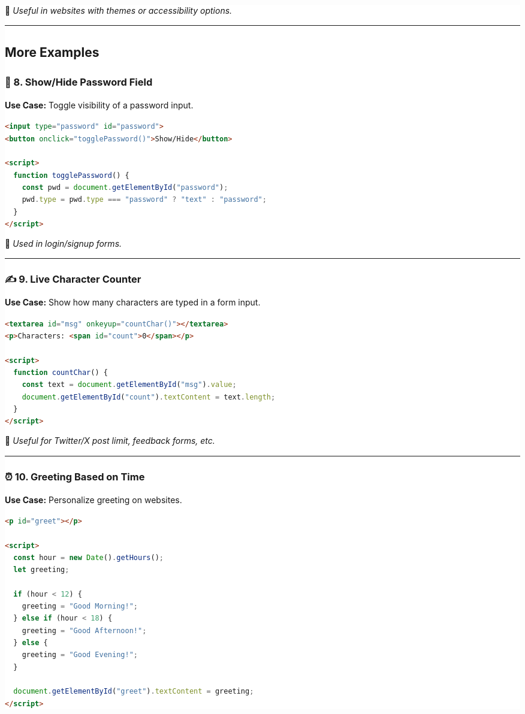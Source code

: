 🧠 *Useful in websites with themes or accessibility options.*

---

## More Examples

### 🔐 8. Show/Hide Password Field
**Use Case:** Toggle visibility of a password input.

```html
<input type="password" id="password">
<button onclick="togglePassword()">Show/Hide</button>

<script>
  function togglePassword() {
    const pwd = document.getElementById("password");
    pwd.type = pwd.type === "password" ? "text" : "password";
  }
</script>
```

🧠 *Used in login/signup forms.*

---

### ✍️ 9. Live Character Counter
**Use Case:** Show how many characters are typed in a form input.

```html
<textarea id="msg" onkeyup="countChar()"></textarea>
<p>Characters: <span id="count">0</span></p>

<script>
  function countChar() {
    const text = document.getElementById("msg").value;
    document.getElementById("count").textContent = text.length;
  }
</script>
```

🧠 *Useful for Twitter/X post limit, feedback forms, etc.*

---

### ⏰ 10. Greeting Based on Time
**Use Case:** Personalize greeting on websites.

```html
<p id="greet"></p>

<script>
  const hour = new Date().getHours();
  let greeting;

  if (hour < 12) {
    greeting = "Good Morning!";
  } else if (hour < 18) {
    greeting = "Good Afternoon!";
  } else {
    greeting = "Good Evening!";
  }

  document.getElementById("greet").textContent = greeting;
</script>
```

